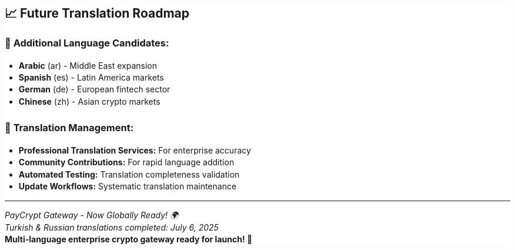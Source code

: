 
## 📈 **Future Translation Roadmap**

### 🎯 **Additional Language Candidates:**
- **Arabic** (ar) - Middle East expansion
- **Spanish** (es) - Latin America markets  
- **German** (de) - European fintech sector
- **Chinese** (zh) - Asian crypto markets

### 🔧 **Translation Management:**
- **Professional Translation Services:** For enterprise accuracy
- **Community Contributions:** For rapid language addition
- **Automated Testing:** Translation completeness validation
- **Update Workflows:** Systematic translation maintenance

---

*PayCrypt Gateway - Now Globally Ready! 🌍*  
*Turkish & Russian translations completed: July 6, 2025*  
**Multi-language enterprise crypto gateway ready for launch! 🚀**
